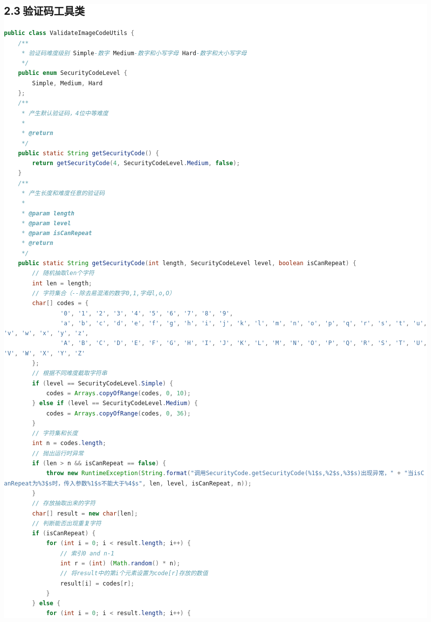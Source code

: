 ## 2.3 验证码工具类

```java
public class ValidateImageCodeUtils {
    /**
     * 验证码难度级别 Simple-数字 Medium-数字和小写字母 Hard-数字和大小写字母
     */
    public enum SecurityCodeLevel {
        Simple, Medium, Hard
    };
    /**
     * 产生默认验证码，4位中等难度
     *
     * @return
     */
    public static String getSecurityCode() {
        return getSecurityCode(4, SecurityCodeLevel.Medium, false);
    }
    /**
     * 产生长度和难度任意的验证码
     *
     * @param length
     * @param level
     * @param isCanRepeat
     * @return
     */
    public static String getSecurityCode(int length, SecurityCodeLevel level, boolean isCanRepeat) {
        // 随机抽取len个字符
        int len = length;
        // 字符集合（--除去易混淆的数字0,1,字母l,o,O）
        char[] codes = {
                '0', '1', '2', '3', '4', '5', '6', '7', '8', '9',
                'a', 'b', 'c', 'd', 'e', 'f', 'g', 'h', 'i', 'j', 'k', 'l', 'm', 'n', 'o', 'p', 'q', 'r', 's', 't', 'u', 'v', 'w', 'x', 'y', 'z',
                'A', 'B', 'C', 'D', 'E', 'F', 'G', 'H', 'I', 'J', 'K', 'L', 'M', 'N', 'O', 'P', 'Q', 'R', 'S', 'T', 'U', 'V', 'W', 'X', 'Y', 'Z'
        };
        // 根据不同难度截取字符串
        if (level == SecurityCodeLevel.Simple) {
            codes = Arrays.copyOfRange(codes, 0, 10);
        } else if (level == SecurityCodeLevel.Medium) {
            codes = Arrays.copyOfRange(codes, 0, 36);
        }
        // 字符集和长度
        int n = codes.length;
        // 抛出运行时异常
        if (len > n && isCanRepeat == false) {
            throw new RuntimeException(String.format("调用SecurityCode.getSecurityCode(%1$s,%2$s,%3$s)出现异常，" + "当isCanRepeat为%3$s时，传入参数%1$s不能大于%4$s", len, level, isCanRepeat, n));
        }
        // 存放抽取出来的字符
        char[] result = new char[len];
        // 判断能否出现重复字符
        if (isCanRepeat) {
            for (int i = 0; i < result.length; i++) {
                // 索引0 and n-1
                int r = (int) (Math.random() * n);
                // 将result中的第i个元素设置为code[r]存放的数值
                result[i] = codes[r];
            }
        } else {
            for (int i = 0; i < result.length; i++) {
```
